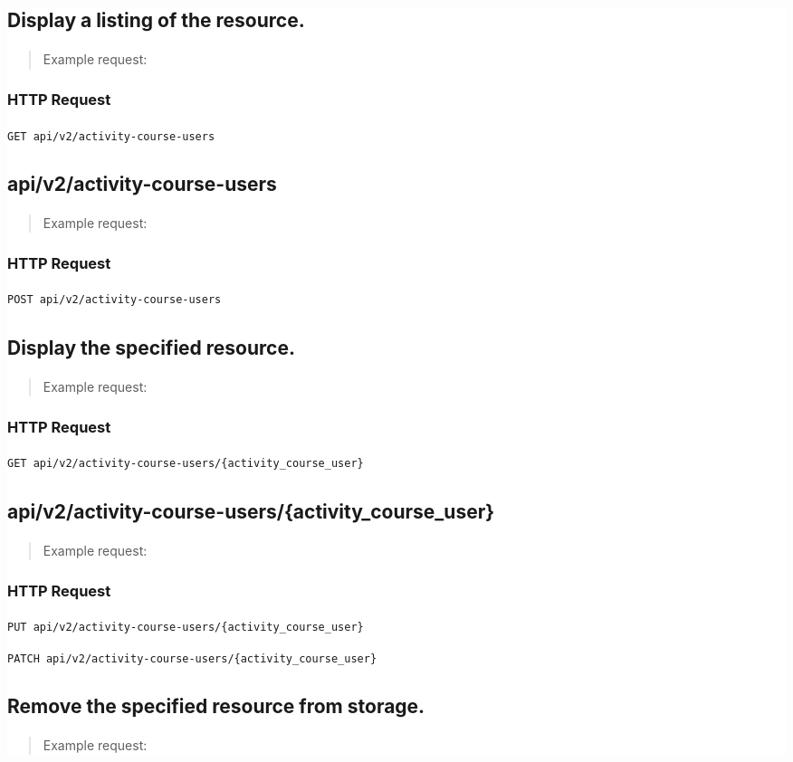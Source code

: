 



## Display a listing of the resource.

> Example request:



### HTTP Request
`GET api/v2/activity-course-users`





## api/v2/activity-course-users
> Example request:



### HTTP Request
`POST api/v2/activity-course-users`





## Display the specified resource.

> Example request:



### HTTP Request
`GET api/v2/activity-course-users/{activity_course_user}`





## api/v2/activity-course-users/{activity_course_user}
> Example request:



### HTTP Request
`PUT api/v2/activity-course-users/{activity_course_user}`

`PATCH api/v2/activity-course-users/{activity_course_user}`





## Remove the specified resource from storage.

> Example request:



